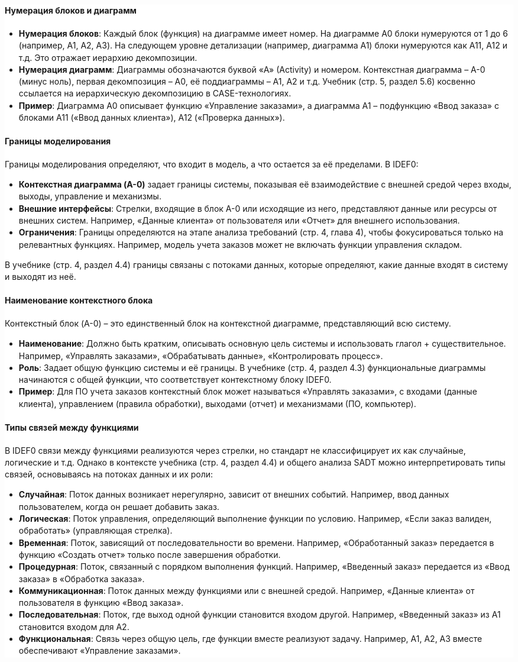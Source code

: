 #### Нумерация блоков и диаграмм

- **Нумерация блоков**: Каждый блок (функция) на диаграмме имеет номер. На диаграмме A0 блоки нумеруются от 1 до 6 (например, A1, A2, A3). На следующем уровне детализации (например, диаграмма A1) блоки нумеруются как A11, A12 и т.д. Это отражает иерархию декомпозиции.  
- **Нумерация диаграмм**: Диаграммы обозначаются буквой «A» (Activity) и номером. Контекстная диаграмма – A-0 (минус ноль), первая декомпозиция – A0, её поддиаграммы – A1, A2 и т.д. Учебник (стр. 5, раздел 5.6) косвенно ссылается на иерархическую декомпозицию в CASE-технологиях.  
- **Пример**: Диаграмма A0 описывает функцию «Управление заказами», а диаграмма A1 – подфункцию «Ввод заказа» с блоками A11 («Ввод данных клиента»), A12 («Проверка данных»).

#### Границы моделирования

Границы моделирования определяют, что входит в модель, а что остается за её пределами. В IDEF0:  
- **Контекстная диаграмма (A-0)** задает границы системы, показывая её взаимодействие с внешней средой через входы, выходы, управление и механизмы.  
- **Внешние интерфейсы**: Стрелки, входящие в блок A-0 или исходящие из него, представляют данные или ресурсы от внешних систем. Например, «Данные клиента» от пользователя или «Отчет» для внешнего использования.  
- **Ограничения**: Границы определяются на этапе анализа требований (стр. 4, глава 4), чтобы фокусироваться только на релевантных функциях. Например, модель учета заказов может не включать функции управления складом.  

В учебнике (стр. 4, раздел 4.4) границы связаны с потоками данных, которые определяют, какие данные входят в систему и выходят из неё.

#### Наименование контекстного блока

Контекстный блок (A-0) – это единственный блок на контекстной диаграмме, представляющий всю систему.  
- **Наименование**: Должно быть кратким, описывать основную цель системы и использовать глагол + существительное. Например, «Управлять заказами», «Обрабатывать данные», «Контролировать процесс».  
- **Роль**: Задает общую функцию системы и её границы. В учебнике (стр. 4, раздел 4.3) функциональные диаграммы начинаются с общей функции, что соответствует контекстному блоку IDEF0.  
- **Пример**: Для ПО учета заказов контекстный блок может называться «Управлять заказами», с входами (данные клиента), управлением (правила обработки), выходами (отчет) и механизмами (ПО, компьютер).

#### Типы связей между функциями

В IDEF0 связи между функциями реализуются через стрелки, но стандарт не классифицирует их как случайные, логические и т.д. Однако в контексте учебника (стр. 4, раздел 4.4) и общего анализа SADT можно интерпретировать типы связей, основываясь на потоках данных и их роли:  
- **Случайная**: Поток данных возникает нерегулярно, зависит от внешних событий. Например, ввод данных пользователем, когда он решает добавить заказ.  
- **Логическая**: Поток управления, определяющий выполнение функции по условию. Например, «Если заказ валиден, обработать» (управляющая стрелка).  
- **Временная**: Поток, зависящий от последовательности во времени. Например, «Обработанный заказ» передается в функцию «Создать отчет» только после завершения обработки.  
- **Процедурная**: Поток, связанный с порядком выполнения функций. Например, «Введенный заказ» передается из «Ввод заказа» в «Обработка заказа».  
- **Коммуникационная**: Поток данных между функциями или с внешней средой. Например, «Данные клиента» от пользователя в функцию «Ввод заказа».  
- **Последовательная**: Поток, где выход одной функции становится входом другой. Например, «Введенный заказ» из A1 становится входом для A2.  
- **Функциональная**: Связь через общую цель, где функции вместе реализуют задачу. Например, A1, A2, A3 вместе обеспечивают «Управление заказами».  
